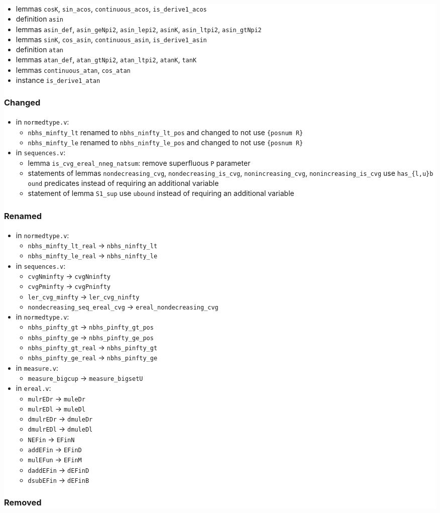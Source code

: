   + lemmas `cosK`, `sin_acos`, `continuous_acos`, `is_derive1_acos`
  + definition `asin`
  + lemmas `asin_def`, `asin_geNpi2`, `asin_lepi2`, `asinK`, `asin_ltpi2`, `asin_gtNpi2`
  + lemmas `sinK`, `cos_asin`, `continuous_asin`, `is_derive1_asin`
  + definition `atan`
  + lemmas `atan_def`, `atan_gtNpi2`, `atan_ltpi2`, `atanK`, `tanK`
  + lemmas `continuous_atan`, `cos_atan`
  + instance `is_derive1_atan`

### Changed

- in `normedtype.v`:
  + `nbhs_minfty_lt` renamed to `nbhs_ninfty_lt_pos` and changed to not use `{posnum R}`
  + `nbhs_minfty_le` renamed to `nbhs_ninfty_le_pos` and changed to not use `{posnum R}`
- in `sequences.v`:
  + lemma `is_cvg_ereal_nneg_natsum`: remove superfluous `P` parameter
  + statements of lemmas `nondecreasing_cvg`, `nondecreasing_is_cvg`,
    `nonincreasing_cvg`, `nonincreasing_is_cvg` use `has_{l,u}bound`
    predicates instead of requiring an additional variable
  + statement of lemma `S1_sup` use `ubound` instead of requiring an
    additional variable

### Renamed

- in `normedtype.v`:
  + `nbhs_minfty_lt_real` -> `nbhs_ninfty_lt`
  + `nbhs_minfty_le_real` -> `nbhs_ninfty_le`
- in `sequences.v`:
  + `cvgNminfty` -> `cvgNninfty`
  + `cvgPminfty` -> `cvgPninfty`
  + `ler_cvg_minfty` -> `ler_cvg_ninfty`
  + `nondecreasing_seq_ereal_cvg` -> `ereal_nondecreasing_cvg`
- in `normedtype.v`:
  + `nbhs_pinfty_gt` -> `nbhs_pinfty_gt_pos`
  + `nbhs_pinfty_ge` -> `nbhs_pinfty_ge_pos`
  + `nbhs_pinfty_gt_real` -> `nbhs_pinfty_gt`
  + `nbhs_pinfty_ge_real` -> `nbhs_pinfty_ge`
- in `measure.v`:
  + `measure_bigcup` -> `measure_bigsetU`
- in `ereal.v`:
  + `mulrEDr` -> `muleDr`
  + `mulrEDl` -> `muleDl`
  + `dmulrEDr` -> `dmuleDr`
  + `dmulrEDl` -> `dmuleDl`
  + `NEFin` -> `EFinN`
  + `addEFin` -> `EFinD`
  + `mulEFun` -> `EFinM`
  + `daddEFin` -> `dEFinD`
  + `dsubEFin` -> `dEFinB`

### Removed
